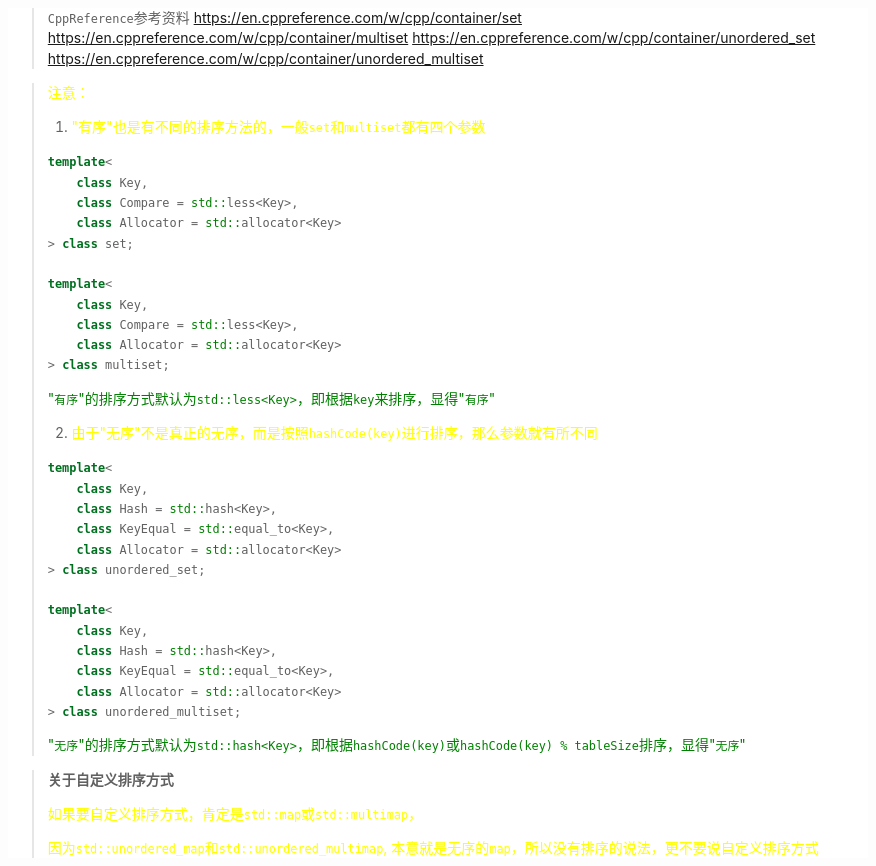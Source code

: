 > 
> `CppReference`参考资料
> https://en.cppreference.com/w/cpp/container/set
> https://en.cppreference.com/w/cpp/container/multiset
> https://en.cppreference.com/w/cpp/container/unordered_set
> https://en.cppreference.com/w/cpp/container/unordered_multiset
>



> 
> <font color="yellow">注意：</font>
> 
> 1. <font color="yellow">"有序"也是有不同的排序方法的，一般`set`和`multiset`都有四个参数</font>
>
> ```c++
> template<
>     class Key,
>     class Compare = std::less<Key>,
>     class Allocator = std::allocator<Key>
> > class set;
> 
> template<
>     class Key,
>     class Compare = std::less<Key>,
>     class Allocator = std::allocator<Key>
> > class multiset;
> ```
> <font color="green">"`有序`"的排序方式默认为`std::less<Key>`，即根据`key`来排序，显得"`有序`"</font>
> 
> 2. <font color="yellow">由于"无序"不是真正的无序，而是按照`hashCode(key)`进行排序，那么参数就有所不同</font>
> 
> ```c++
> template<
>     class Key,
>     class Hash = std::hash<Key>,
>     class KeyEqual = std::equal_to<Key>,
>     class Allocator = std::allocator<Key>
> > class unordered_set;
> 
> template<
>     class Key,
>     class Hash = std::hash<Key>,
>     class KeyEqual = std::equal_to<Key>,
>     class Allocator = std::allocator<Key>
> > class unordered_multiset;
> ```
> <font color="green">"`无序`"的排序方式默认为`std::hash<Key>`，即根据`hashCode(key)`或`hashCode(key) % tableSize`排序，显得"`无序`"</font>
> 
> 

> **关于自定义排序方式**
> 
> <font color="yellow">
> 
> 如果要自定义排序方式，肯定是`std::map`或`std::multimap`，
> 
> 因为`std::unordered_map`和`std::unordered_multimap`, 本意就是无序的`map`，所以没有排序的说法，更不要说自定义排序方式
> 
> </font>
>
